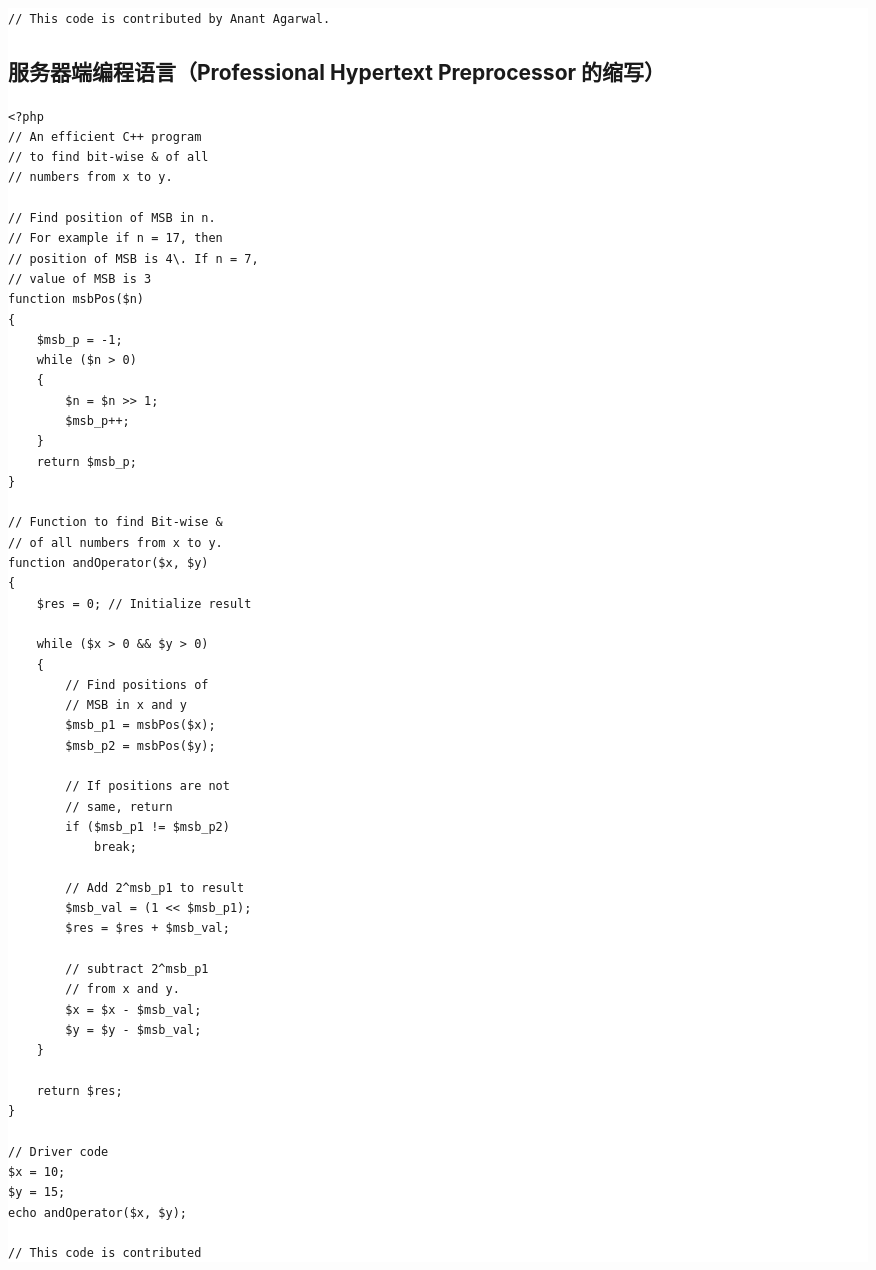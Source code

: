 ```
// This code is contributed by Anant Agarwal.
```

## 服务器端编程语言（Professional Hypertext Preprocessor 的缩写）

```
<?php
// An efficient C++ program
// to find bit-wise & of all
// numbers from x to y.

// Find position of MSB in n.
// For example if n = 17, then
// position of MSB is 4\. If n = 7,
// value of MSB is 3
function msbPos($n)
{
    $msb_p = -1;
    while ($n > 0)
    {
        $n = $n >> 1;
        $msb_p++;
    }
    return $msb_p;
}

// Function to find Bit-wise &
// of all numbers from x to y.
function andOperator($x, $y)
{
    $res = 0; // Initialize result

    while ($x > 0 && $y > 0)
    {
        // Find positions of
        // MSB in x and y
        $msb_p1 = msbPos($x);
        $msb_p2 = msbPos($y);

        // If positions are not
        // same, return
        if ($msb_p1 != $msb_p2)
            break;

        // Add 2^msb_p1 to result
        $msb_val = (1 << $msb_p1);
        $res = $res + $msb_val;

        // subtract 2^msb_p1
        // from x and y.
        $x = $x - $msb_val;
        $y = $y - $msb_val;
    }

    return $res;
}

// Driver code
$x = 10;
$y = 15;
echo andOperator($x, $y);

// This code is contributed
```